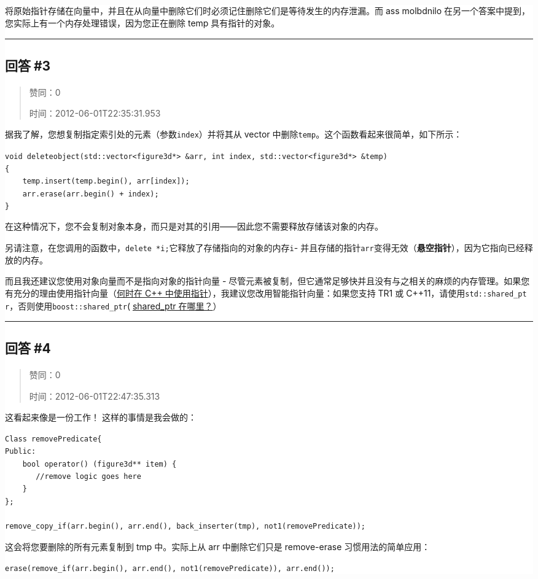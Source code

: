 将原始指针存储在向量中，并且在从向量中删除它们时必须记住删除它们是等待发生的内存泄漏。而 ass molbdnilo 在另一个答案中提到，您实际上有一个内存处理错误，因为您正在删除 temp 具有指针的对象。

* * *

## 回答 #3

> 赞同：0
> 
> 时间：2012-06-01T22:35:31.953

据我了解，您想复制指定索引处的元素（参数`index`）并将其从 vector 中删除`temp`。这个函数看起来很简单，如下所示：

```
void deleteobject(std::vector<figure3d*> &arr, int index, std::vector<figure3d*> &temp)
{
    temp.insert(temp.begin(), arr[index]);
    arr.erase(arr.begin() + index);
} 
```

在这种情况下，您不会复制对象本身，而只是对其的引用——因此您不需要释放存储该对象的内存。

另请注意，在您调用的函数中，`delete *i;`它释放了存储指向的对象的内存`i`- 并且存储的指针`arr`变得无效（**悬空指针**），因为它指向已经释放的内存。

而且我还建议您使用对象向量而不是指向对象的指针向量 - 尽管元素被复制，但它通常足够快并且没有与之相关的麻烦的内存管理。如果您有充分的理由使用指针向量（[何时在 C++ 中使用指针](https://stackoverflow.com/q/2169322/1168156)），我建议您改用智能指针向量：如果您支持 TR1 或 C++11，请使用`std::shared_ptr`，否则使用`boost::shared_ptr`( [shared_ptr 在哪里？](https://stackoverflow.com/q/2918202/1168156)）

* * *

## 回答 #4

> 赞同：0
> 
> 时间：2012-06-01T22:47:35.313

这看起来像是一份工作！
这样的事情是我会做的：

```
Class removePredicate{
Public: 
    bool operator() (figure3d** item) {
       //remove logic goes here
    }
};

remove_copy_if(arr.begin(), arr.end(), back_inserter(tmp), not1(removePredicate)); 
```

这会将您要删除的所有元素复制到 tmp 中。实际上从 arr 中删除它们只是 remove-erase 习惯用法的简单应用：

```
erase(remove_if(arr.begin(), arr.end(), not1(removePredicate)), arr.end()); 
```
